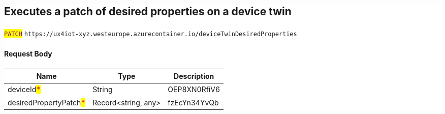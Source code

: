 ## Executes a patch of desired properties on a device twin

<mark style="color:purple;">`PATCH`</mark> `https://ux4iot-xyz.westeurope.azurecontainer.io/deviceTwinDesiredProperties`

#### Request Body

| Name                                                   | Type                 | Description  |
| ------------------------------------------------------ | -------------------- | ------------ |
| deviceId<mark style="color:red;">\*</mark>             | String               | OEP8XN0RfiV6 |
| desiredPropertyPatch<mark style="color:red;">\*</mark> | Record\<string, any> | fzEcYn34YvQb |
